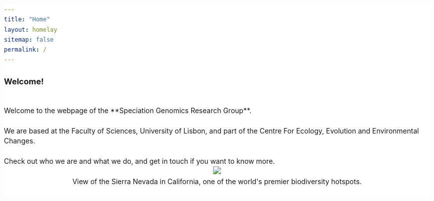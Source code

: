 ```yaml
---
title: "Home"
layout: homelay
sitemap: false
permalink: /
---
```


### Welcome!
<br/>
Welcome to the webpage of the **Speciation Genomics Research Group**.<br/>
<br/>
We are based at the Faculty of Sciences, University of Lisbon, and part of the Centre For Ecology, Evolution and Environmental Changes. <br/>
<br/>
Check out who we are and what we do, and get in touch if you want to know more.
<div class="container">
<div class="row">
<center>
<img src="{{ site.url }}{{ site.baseurl }}/images/sierraNevada.png" width="100%"/><br/>
View of the Sierra Nevada in California, one of the world's premier biodiversity hotspots. <br/>
</center>
</div>
</div>
<br/>


